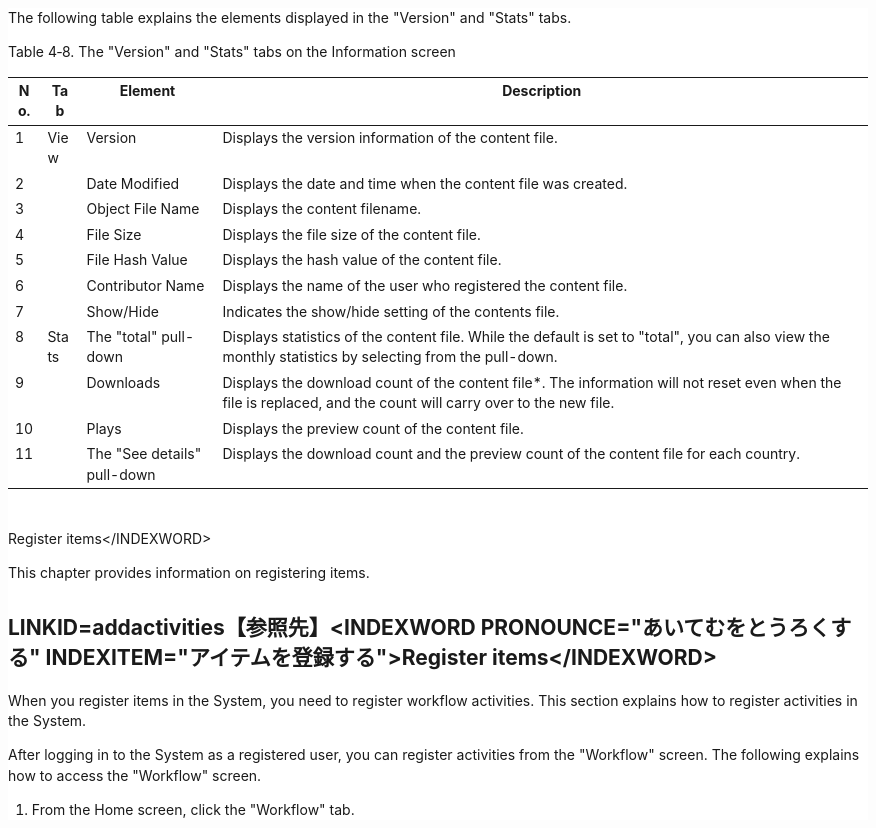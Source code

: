 The following table explains the elements displayed in the "Version" and "Stats" tabs.

Table 4‑8. The "Version" and "Stats" tabs on the Information screen

| No. | Tab   | Element                     | Description                                                                                                                                                      |
| --- | ----- | --------------------------- | ---------------------------------------------------------------------------------------------------------------------------------------------------------------- |
| 1   | View  | Version                     | Displays the version information of the content file.                                                                                                            |
| 2   |       | Date Modified               | Displays the date and time when the content file was created.                                                                                                    |
| 3   |       | Object File Name            | Displays the content filename.                                                                                                                                   |
| 4   |       | File Size                   | Displays the file size of the content file.                                                                                                                      |
| 5   |       | File Hash Value             | Displays the hash value of the content file.                                                                                                                     |
| 6   |       | Contributor Name            | Displays the name of the user who registered the content file.                                                                                                   |
| 7   |       | Show/Hide                   | Indicates the show/hide setting of the contents file.                                                                                                            |
| 8   | Stats | The "total" pull-down       | Displays statistics of the content file. While the default is set to "total", you can also view the monthly statistics by selecting from the pull-down.          |
| 9   |       | Downloads                   | Displays the download count of the content file\*. The information will not reset even when the file is replaced, and the count will carry over to the new file. |
| 10  |       | Plays                       | Displays the preview count of the content file.                                                                                                                  |
| 11  |       | The "See details" pull-down | Displays the download count and the preview count of the content file for each country.                                                                          |

#   
Register items\</INDEXWORD\>

This chapter provides information on registering items.

## LINKID=addactivities【参照先】\<INDEXWORD PRONOUNCE="あいてむをとうろくする" INDEXITEM="アイテムを登録する"\>Register items\</INDEXWORD\>

When you register items in the System, you need to register workflow activities. This section explains how to register activities in the System.

After logging in to the System as a registered user, you can register activities from the "Workflow" screen. The following explains how to access the "Workflow" screen.

1.  From the Home screen, click the "Workflow" tab.
